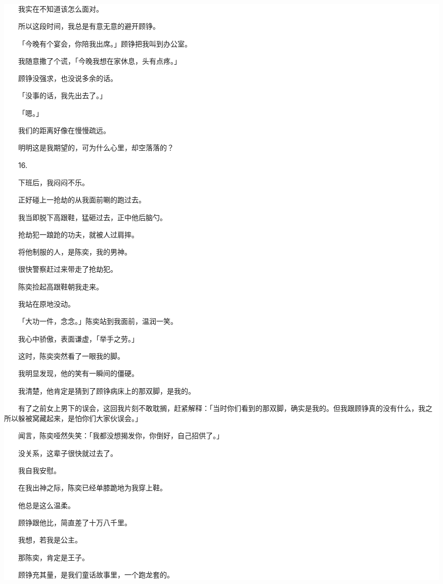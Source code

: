 &emsp;&emsp;我实在不知道该怎么面对。  
  
&emsp;&emsp;所以这段时间，我总是有意无意的避开顾铮。  
  
&emsp;&emsp;「今晚有个宴会，你陪我出席。」顾铮把我叫到办公室。  
  
&emsp;&emsp;我随意撒了个谎，「今晚我想在家休息，头有点疼。」  
  
&emsp;&emsp;顾铮没强求，也没说多余的话。  
  
&emsp;&emsp;「没事的话，我先出去了。」  
  
&emsp;&emsp;「嗯。」  
  
&emsp;&emsp;我们的距离好像在慢慢疏远。  
  
&emsp;&emsp;明明这是我期望的，可为什么心里，却空落落的？  
  
&emsp;&emsp;16.  
  
&emsp;&emsp;下班后，我闷闷不乐。  
  
&emsp;&emsp;正好碰上一抢劫的从我面前唰的跑过去。  
  
&emsp;&emsp;我当即脱下高跟鞋，猛砸过去，正中他后脑勺。  
  
&emsp;&emsp;抢劫犯一踉跄的功夫，就被人过肩摔。  
  
&emsp;&emsp;将他制服的人，是陈奕，我的男神。  
  
&emsp;&emsp;很快警察赶过来带走了抢劫犯。  
  
&emsp;&emsp;陈奕捡起高跟鞋朝我走来。  
  
&emsp;&emsp;我站在原地没动。  
  
&emsp;&emsp;「大功一件，念念。」陈奕站到我面前，温润一笑。  
  
&emsp;&emsp;我心中骄傲，表面谦虚，「举手之劳。」  
  
&emsp;&emsp;这时，陈奕突然看了一眼我的脚。  
  
&emsp;&emsp;我明显发现，他的笑有一瞬间的僵硬。  
  
&emsp;&emsp;我清楚，他肯定是猜到了顾铮病床上的那双脚，是我的。  
  
&emsp;&emsp;有了之前女上男下的误会，这回我片刻不敢耽搁，赶紧解释：「当时你们看到的那双脚，确实是我的。但我跟顾铮真的没有什么，我之所以躲被窝藏起来，是怕你们大家伙误会。」  
  
&emsp;&emsp;闻言，陈奕哑然失笑：「我都没想揭发你，你倒好，自己招供了。」  
  
&emsp;&emsp;没关系，这辈子很快就过去了。  
  
&emsp;&emsp;我自我安慰。  
  
&emsp;&emsp;在我出神之际，陈奕已经单膝跪地为我穿上鞋。  
  
&emsp;&emsp;他总是这么温柔。  
  
&emsp;&emsp;顾铮跟他比，简直差了十万八千里。  
  
&emsp;&emsp;我想，若我是公主。  
  
&emsp;&emsp;那陈奕，肯定是王子。  
  
&emsp;&emsp;顾铮充其量，是我们童话故事里，一个跑龙套的。  
  